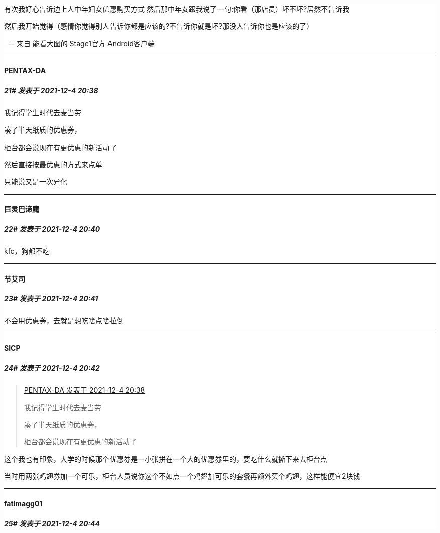 有次我好心告诉边上人中年妇女优惠购买方式
然后那中年女跟我说了一句:你看（那店员）坏不坏?居然不告诉我

然后我开始觉得（感情你觉得别人告诉你都是应该的?不告诉你就是坏?那没人告诉你也是应该的了）

[  -- 来自 能看大图的 Stage1官方 Android客户端](https://www.coolapk.com/apk/140634)

*****

####  PENTAX-DA  
##### 21#       发表于 2021-12-4 20:38

我记得学生时代去麦当劳

凑了半天纸质的优惠券，

柜台都会说现在有更优惠的新活动了

然后直接按最优惠的方式来点单

只能说又是一次异化

*****

####  巨灵巴谛魔  
##### 22#       发表于 2021-12-4 20:40

kfc，狗都不吃

*****

####  节艾司  
##### 23#       发表于 2021-12-4 20:41

不会用优惠券，去就是想吃啥点啥拉倒

*****

####  SICP  
##### 24#       发表于 2021-12-4 20:42

<blockquote><a href="httphttps://bbs.saraba1st.com/2b/forum.php?mod=redirect&amp;goto=findpost&amp;pid=53809194&amp;ptid=2040832" target="_blank">PENTAX-DA 发表于 2021-12-4 20:38</a>

我记得学生时代去麦当劳

凑了半天纸质的优惠券，

柜台都会说现在有更优惠的新活动了</blockquote>
这个我也有印象，大学的时候那个优惠券是一小张拼在一个大的优惠券里的，要吃什么就撕下来去柜台点

当时用两张鸡翅券加一个可乐，柜台人员说你这个不如点一个鸡翅加可乐的套餐再额外买个鸡翅，这样能便宜2块钱

*****

####  fatimagg01  
##### 25#       发表于 2021-12-4 20:44
